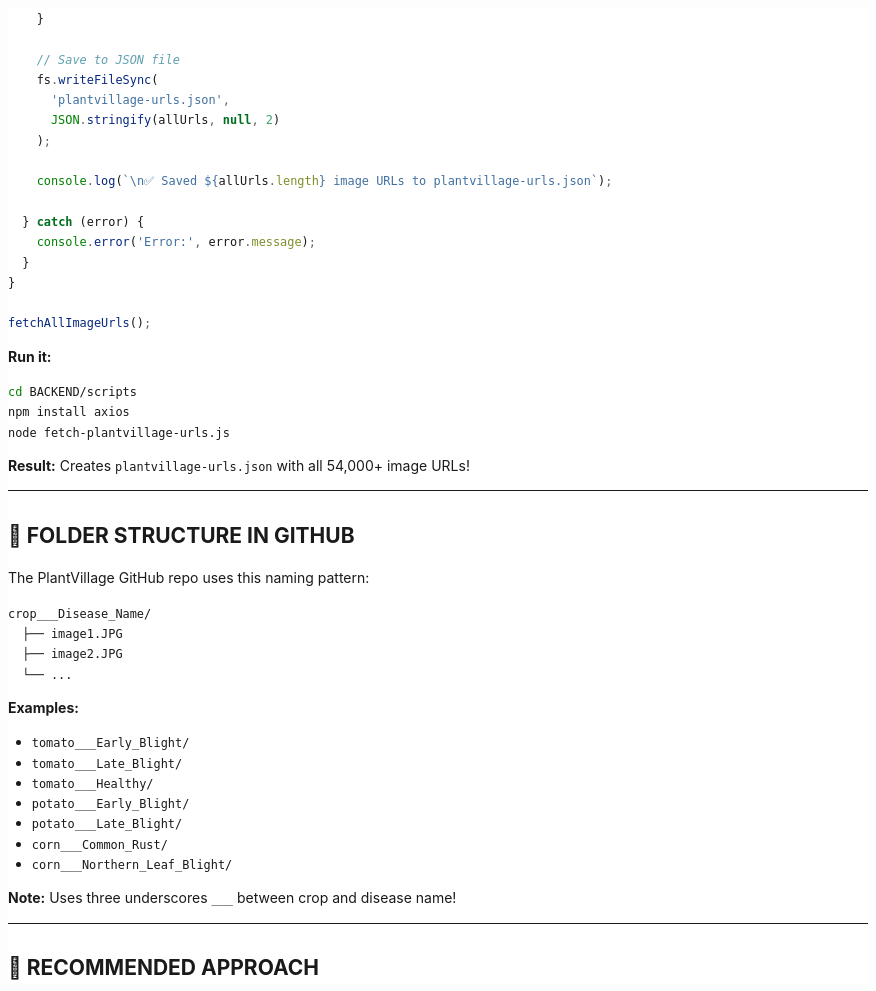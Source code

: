 ```javascript
    }

    // Save to JSON file
    fs.writeFileSync(
      'plantvillage-urls.json',
      JSON.stringify(allUrls, null, 2)
    );

    console.log(`\n✅ Saved ${allUrls.length} image URLs to plantvillage-urls.json`);

  } catch (error) {
    console.error('Error:', error.message);
  }
}

fetchAllImageUrls();
```

**Run it:**
```bash
cd BACKEND/scripts
npm install axios
node fetch-plantvillage-urls.js
```

**Result:** Creates `plantvillage-urls.json` with all 54,000+ image URLs!

---

## 📝 FOLDER STRUCTURE IN GITHUB

The PlantVillage GitHub repo uses this naming pattern:

```
crop___Disease_Name/
  ├── image1.JPG
  ├── image2.JPG
  └── ...
```

**Examples:**
- `tomato___Early_Blight/`
- `tomato___Late_Blight/`
- `tomato___Healthy/`
- `potato___Early_Blight/`
- `potato___Late_Blight/`
- `corn___Common_Rust/`
- `corn___Northern_Leaf_Blight/`

**Note:** Uses three underscores `___` between crop and disease name!

---

## 🎯 RECOMMENDED APPROACH
